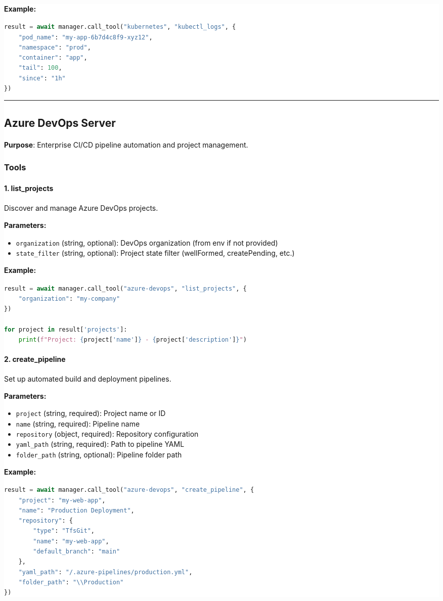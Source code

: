 **Example:**
```python
result = await manager.call_tool("kubernetes", "kubectl_logs", {
    "pod_name": "my-app-6b7d4c8f9-xyz12",
    "namespace": "prod",
    "container": "app",
    "tail": 100,
    "since": "1h"
})
```

---

## Azure DevOps Server

**Purpose**: Enterprise CI/CD pipeline automation and project management.

### Tools

#### 1. list_projects

Discover and manage Azure DevOps projects.

**Parameters:**
- `organization` (string, optional): DevOps organization (from env if not provided)
- `state_filter` (string, optional): Project state filter (wellFormed, createPending, etc.)

**Example:**
```python
result = await manager.call_tool("azure-devops", "list_projects", {
    "organization": "my-company"
})

for project in result['projects']:
    print(f"Project: {project['name']} - {project['description']}")
```

#### 2. create_pipeline

Set up automated build and deployment pipelines.

**Parameters:**
- `project` (string, required): Project name or ID
- `name` (string, required): Pipeline name
- `repository` (object, required): Repository configuration
- `yaml_path` (string, required): Path to pipeline YAML
- `folder_path` (string, optional): Pipeline folder path

**Example:**
```python
result = await manager.call_tool("azure-devops", "create_pipeline", {
    "project": "my-web-app",
    "name": "Production Deployment",
    "repository": {
        "type": "TfsGit",
        "name": "my-web-app",
        "default_branch": "main"
    },
    "yaml_path": "/.azure-pipelines/production.yml",
    "folder_path": "\\Production"
})
```
